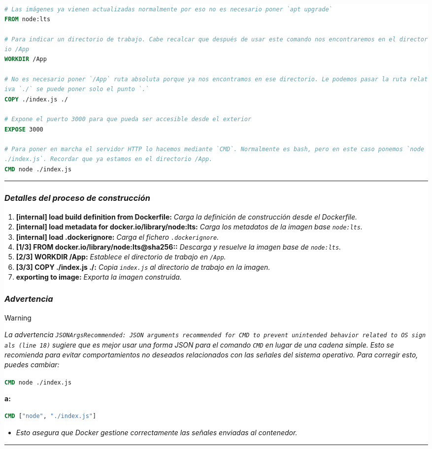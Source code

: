 ```dockerfile
# Las imágenes ya vienen actualizadas normalmente por eso no es necesario poner `apt upgrade`
FROM node:lts

# Para indicar un directorio de trabajo. Cabe recalcar que después de usar este comando nos encontraremos en el directorio /App
WORKDIR /App

# No es necesario poner `/App` ruta absoluta porque ya nos encontramos en ese directorio. Le podemos pasar la ruta relativa `./` se puede poner solo el punto `.`
COPY ./index.js ./

# Expone el puerto 3000 para que pueda ser accesible desde el exterior
EXPOSE 3000

# Para poner en marcha el servidor HTTP lo hacemos mediante `CMD`. Normalmente es bash, pero en este caso ponemos `node ./index.js`. Recordar que ya estamos en el directorio /App.
CMD node ./index.js
```

---

### ***Detalles del proceso de construcción***

1. **[internal] load build definition from Dockerfile:** *Carga la definición de construcción desde el Dockerfile.*
2. **[internal] load metadata for docker.io/library/node:lts:** *Carga los metadatos de la imagen base `node:lts`.*
3. **[internal] load .dockerignore:** *Carga el fichero `.dockerignore`.*
4. **[1/3] FROM docker.io/library/node:lts@sha256::** *Descarga y resuelve la imagen base de `node:lts`.*
5. **[2/3] WORKDIR /App:** *Establece el directorio de trabajo en `/App`.*
6. **[3/3] COPY ./index.js ./:** *Copia `index.js` al directorio de trabajo en la imagen.*
7. **exporting to image:** *Exporta la imagen construida.*

### ***Advertencia***

> [!WARNING]
> *La advertencia `JSONArgsRecommended: JSON arguments recommended for CMD to prevent unintended behavior related to OS signals (line 18)` sugiere que es mejor usar una forma JSON para el comando `CMD` en lugar de una cadena simple. Esto se recomienda para evitar comportamientos no deseados relacionados con las señales del sistema operativo. Para corregir esto, puedes cambiar:*

```dockerfile
CMD node ./index.js
```

**a:**

```dockerfile
CMD ["node", "./index.js"]
```

- *Esto asegura que Docker gestione correctamente las señales enviadas al contenedor.*

---